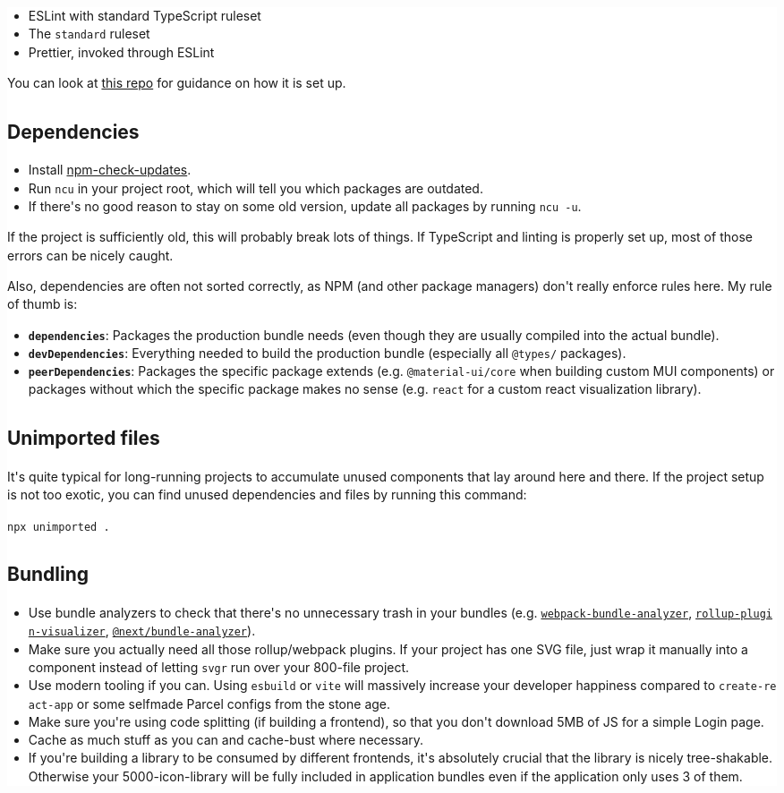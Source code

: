 - ESLint with standard TypeScript ruleset
- The `standard` ruleset
- Prettier, invoked through ESLint

You can look at [this repo](https://github.com/nfour/eslint-config-standard-typescript-prettier) for guidance on how it is set up.

## Dependencies

- Install [npm-check-updates](https://www.npmjs.com/package/npm-check-updates).
- Run `ncu` in your project root, which will tell you which packages are outdated.
- If there's no good reason to stay on some old version, update all packages by running `ncu -u`.

If the project is sufficiently old, this will probably break lots of things. If TypeScript and linting is properly set up, most of those errors can be nicely caught.

Also, dependencies are often not sorted correctly, as NPM (and other package managers) don't really enforce rules here. My rule of thumb is:

- **`dependencies`**: Packages the production bundle needs (even though they are usually compiled into the actual bundle).
- **`devDependencies`**: Everything needed to build the production bundle (especially all `@types/` packages).
- **`peerDependencies`**: Packages the specific package extends (e.g. `@material-ui/core` when building custom MUI components) or packages without which the specific package makes no sense (e.g. `react` for a custom react visualization library).

## Unimported files

It's quite typical for long-running projects to accumulate unused components that lay around here and there. If the project setup is not too exotic, you can find unused dependencies and files by running this command:

```bash
npx unimported .
```

## Bundling

- Use bundle analyzers to check that there's no unnecessary trash in your bundles (e.g. [`webpack-bundle-analyzer`](https://github.com/webpack-contrib/webpack-bundle-analyzer), [`rollup-plugin-visualizer`](https://github.com/btd/rollup-plugin-visualizer), [`@next/bundle-analyzer`](https://www.npmjs.com/package/@next/bundle-analyzer)).
- Make sure you actually need all those rollup/webpack plugins. If your project has one SVG file, just wrap it manually into a component instead of letting `svgr` run over your 800-file project.
- Use modern tooling if you can. Using `esbuild` or `vite` will massively increase your developer happiness compared to `create-react-app` or some selfmade Parcel configs from the stone age.
- Make sure you're using code splitting (if building a frontend), so that you don't download 5MB of JS for a simple Login page.
- Cache as much stuff as you can and cache-bust where necessary.
- If you're building a library to be consumed by different frontends, it's absolutely crucial that the library is nicely tree-shakable. Otherwise your 5000-icon-library will be fully included in application bundles even if the application only uses 3 of them.
